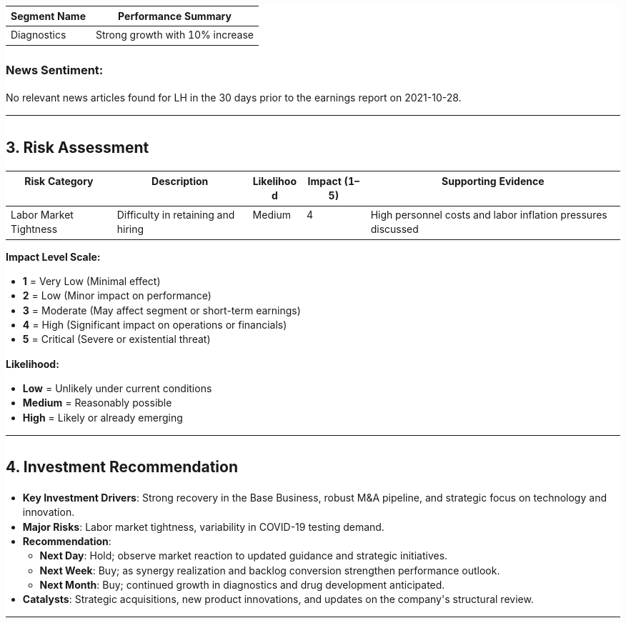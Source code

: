 | Segment Name  | Performance Summary               |
|---------------|-----------------------------------|
| Diagnostics   | Strong growth with 10% increase   |

### News Sentiment:

No relevant news articles found for LH in the 30 days prior to the earnings report on 2021-10-28.

---

## 3. Risk Assessment

| Risk Category         | Description                        | Likelihood | Impact (1–5) | Supporting Evidence                |
|----------------------|------------------------------------|------------|--------------|------------------------------------|
| Labor Market Tightness| Difficulty in retaining and hiring | Medium     | 4            | High personnel costs and labor inflation pressures discussed |

**Impact Level Scale:**
- **1** = Very Low (Minimal effect)
- **2** = Low (Minor impact on performance)
- **3** = Moderate (May affect segment or short-term earnings)
- **4** = High (Significant impact on operations or financials)
- **5** = Critical (Severe or existential threat)

**Likelihood:**
- **Low** = Unlikely under current conditions
- **Medium** = Reasonably possible
- **High** = Likely or already emerging

---

## 4. Investment Recommendation

- **Key Investment Drivers**: Strong recovery in the Base Business, robust M&A pipeline, and strategic focus on technology and innovation.
- **Major Risks**: Labor market tightness, variability in COVID-19 testing demand.
- **Recommendation**:
  - **Next Day**: Hold; observe market reaction to updated guidance and strategic initiatives.
  - **Next Week**: Buy; as synergy realization and backlog conversion strengthen performance outlook.
  - **Next Month**: Buy; continued growth in diagnostics and drug development anticipated.
- **Catalysts**: Strategic acquisitions, new product innovations, and updates on the company's structural review.

---
